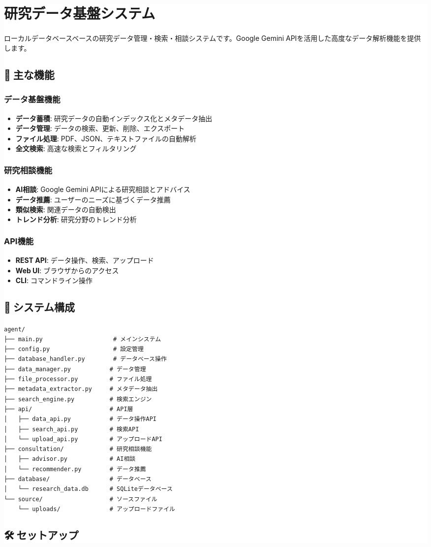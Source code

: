 # 研究データ基盤システム

ローカルデータベースベースの研究データ管理・検索・相談システムです。Google Gemini APIを活用した高度なデータ解析機能を提供します。

## 🚀 主な機能

### データ基盤機能
- **データ蓄積**: 研究データの自動インデックス化とメタデータ抽出
- **データ管理**: データの検索、更新、削除、エクスポート
- **ファイル処理**: PDF、JSON、テキストファイルの自動解析
- **全文検索**: 高速な検索とフィルタリング

### 研究相談機能
- **AI相談**: Google Gemini APIによる研究相談とアドバイス
- **データ推薦**: ユーザーのニーズに基づくデータ推薦
- **類似検索**: 関連データの自動検出
- **トレンド分析**: 研究分野のトレンド分析

### API機能
- **REST API**: データ操作、検索、アップロード
- **Web UI**: ブラウザからのアクセス
- **CLI**: コマンドライン操作

## 📁 システム構成

```
agent/
├── main.py                    # メインシステム
├── config.py                  # 設定管理
├── database_handler.py        # データベース操作
├── data_manager.py           # データ管理
├── file_processor.py         # ファイル処理
├── metadata_extractor.py     # メタデータ抽出
├── search_engine.py          # 検索エンジン
├── api/                      # API層
│   ├── data_api.py           # データ操作API
│   ├── search_api.py         # 検索API
│   └── upload_api.py         # アップロードAPI
├── consultation/             # 研究相談機能
│   ├── advisor.py            # AI相談
│   └── recommender.py        # データ推薦
├── database/                 # データベース
│   └── research_data.db      # SQLiteデータベース
└── source/                   # ソースファイル
    └── uploads/              # アップロードファイル
```

## 🛠️ セットアップ
